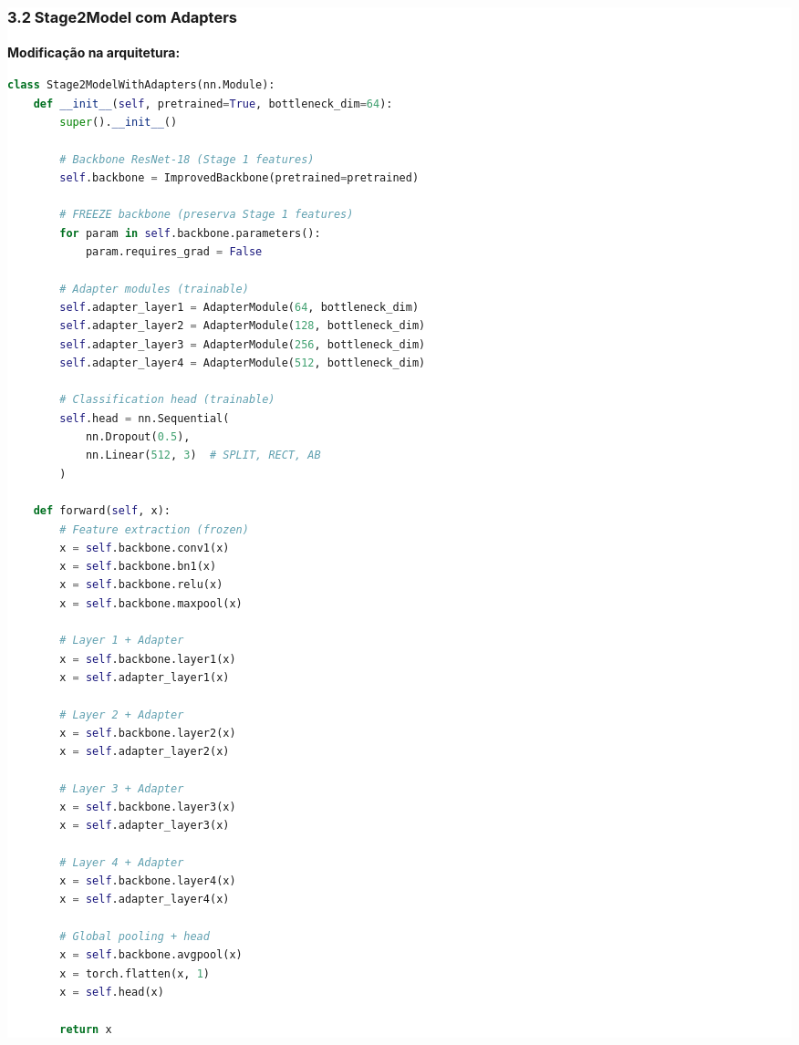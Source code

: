 ### 3.2 Stage2Model com Adapters

**Modificação na arquitetura:**
```python
class Stage2ModelWithAdapters(nn.Module):
    def __init__(self, pretrained=True, bottleneck_dim=64):
        super().__init__()
        
        # Backbone ResNet-18 (Stage 1 features)
        self.backbone = ImprovedBackbone(pretrained=pretrained)
        
        # FREEZE backbone (preserva Stage 1 features)
        for param in self.backbone.parameters():
            param.requires_grad = False
        
        # Adapter modules (trainable)
        self.adapter_layer1 = AdapterModule(64, bottleneck_dim)
        self.adapter_layer2 = AdapterModule(128, bottleneck_dim)
        self.adapter_layer3 = AdapterModule(256, bottleneck_dim)
        self.adapter_layer4 = AdapterModule(512, bottleneck_dim)
        
        # Classification head (trainable)
        self.head = nn.Sequential(
            nn.Dropout(0.5),
            nn.Linear(512, 3)  # SPLIT, RECT, AB
        )
    
    def forward(self, x):
        # Feature extraction (frozen)
        x = self.backbone.conv1(x)
        x = self.backbone.bn1(x)
        x = self.backbone.relu(x)
        x = self.backbone.maxpool(x)
        
        # Layer 1 + Adapter
        x = self.backbone.layer1(x)
        x = self.adapter_layer1(x)
        
        # Layer 2 + Adapter
        x = self.backbone.layer2(x)
        x = self.adapter_layer2(x)
        
        # Layer 3 + Adapter
        x = self.backbone.layer3(x)
        x = self.adapter_layer3(x)
        
        # Layer 4 + Adapter
        x = self.backbone.layer4(x)
        x = self.adapter_layer4(x)
        
        # Global pooling + head
        x = self.backbone.avgpool(x)
        x = torch.flatten(x, 1)
        x = self.head(x)
        
        return x
```
